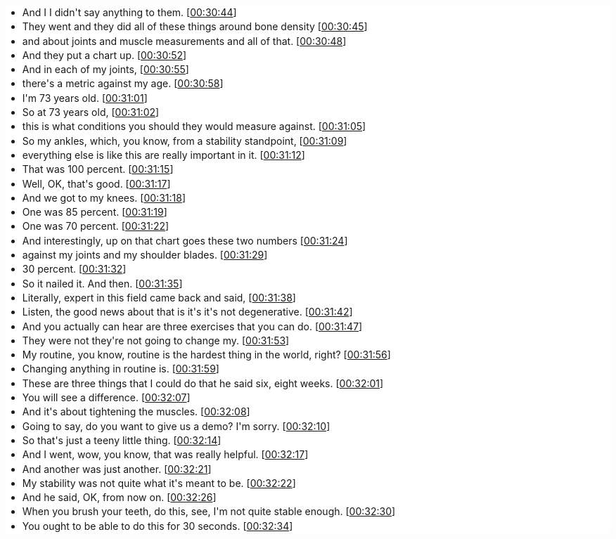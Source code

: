 *  And I I didn't say anything to them. [[00:30:44](https://www.youtube.com/watch?v=H90HY-lGraw&t=1844.0s)]
*  They went and they did all of these things around bone density [[00:30:45](https://www.youtube.com/watch?v=H90HY-lGraw&t=1845.92s)]
*  and about joints and muscle measurements and all of that. [[00:30:48](https://www.youtube.com/watch?v=H90HY-lGraw&t=1848.64s)]
*  And they put a chart up. [[00:30:52](https://www.youtube.com/watch?v=H90HY-lGraw&t=1852.92s)]
*  And in each of my joints, [[00:30:55](https://www.youtube.com/watch?v=H90HY-lGraw&t=1855.04s)]
*  there's a metric against my age. [[00:30:58](https://www.youtube.com/watch?v=H90HY-lGraw&t=1858.68s)]
*  I'm 73 years old. [[00:31:01](https://www.youtube.com/watch?v=H90HY-lGraw&t=1861.24s)]
*  So at 73 years old, [[00:31:02](https://www.youtube.com/watch?v=H90HY-lGraw&t=1862.52s)]
*  this is what conditions you should they would measure against. [[00:31:05](https://www.youtube.com/watch?v=H90HY-lGraw&t=1865.0s)]
*  So my ankles, which, you know, from a stability standpoint, [[00:31:09](https://www.youtube.com/watch?v=H90HY-lGraw&t=1869.04s)]
*  everything else is like this are really important in it. [[00:31:12](https://www.youtube.com/watch?v=H90HY-lGraw&t=1872.52s)]
*  That was 100 percent. [[00:31:15](https://www.youtube.com/watch?v=H90HY-lGraw&t=1875.36s)]
*  Well, OK, that's good. [[00:31:17](https://www.youtube.com/watch?v=H90HY-lGraw&t=1877.16s)]
*  And we got to my knees. [[00:31:18](https://www.youtube.com/watch?v=H90HY-lGraw&t=1878.32s)]
*  One was 85 percent. [[00:31:19](https://www.youtube.com/watch?v=H90HY-lGraw&t=1879.8s)]
*  One was 70 percent. [[00:31:22](https://www.youtube.com/watch?v=H90HY-lGraw&t=1882.2s)]
*  And interestingly, up on that chart goes these two numbers [[00:31:24](https://www.youtube.com/watch?v=H90HY-lGraw&t=1884.52s)]
*  against my joints and my shoulder blades. [[00:31:29](https://www.youtube.com/watch?v=H90HY-lGraw&t=1889.08s)]
*  30 percent. [[00:31:32](https://www.youtube.com/watch?v=H90HY-lGraw&t=1892.8s)]
*  So it nailed it. And then. [[00:31:35](https://www.youtube.com/watch?v=H90HY-lGraw&t=1895.0800000000002s)]
*  Literally, expert in this field came back and said, [[00:31:38](https://www.youtube.com/watch?v=H90HY-lGraw&t=1898.8s)]
*  Listen, the good news about that is it's it's not degenerative. [[00:31:42](https://www.youtube.com/watch?v=H90HY-lGraw&t=1902.88s)]
*  And you actually can hear are three exercises that you can do. [[00:31:47](https://www.youtube.com/watch?v=H90HY-lGraw&t=1907.48s)]
*  They were not they're not going to change my. [[00:31:53](https://www.youtube.com/watch?v=H90HY-lGraw&t=1913.04s)]
*  My routine, you know, routine is the hardest thing in the world, right? [[00:31:56](https://www.youtube.com/watch?v=H90HY-lGraw&t=1916.28s)]
*  Changing anything in routine is. [[00:31:59](https://www.youtube.com/watch?v=H90HY-lGraw&t=1919.76s)]
*  These are three things that I could do that he said six, eight weeks. [[00:32:01](https://www.youtube.com/watch?v=H90HY-lGraw&t=1921.92s)]
*  You will see a difference. [[00:32:07](https://www.youtube.com/watch?v=H90HY-lGraw&t=1927.28s)]
*  And it's about tightening the muscles. [[00:32:08](https://www.youtube.com/watch?v=H90HY-lGraw&t=1928.8400000000001s)]
*  Going to say, do you want to give us a demo? I'm sorry. [[00:32:10](https://www.youtube.com/watch?v=H90HY-lGraw&t=1930.3200000000002s)]
*  So that's just a teeny little thing. [[00:32:14](https://www.youtube.com/watch?v=H90HY-lGraw&t=1934.64s)]
*  And I went, wow, you know, that was really helpful. [[00:32:17](https://www.youtube.com/watch?v=H90HY-lGraw&t=1937.28s)]
*  And another was just another. [[00:32:21](https://www.youtube.com/watch?v=H90HY-lGraw&t=1941.04s)]
*  My stability was not quite what it's meant to be. [[00:32:22](https://www.youtube.com/watch?v=H90HY-lGraw&t=1942.88s)]
*  And he said, OK, from now on. [[00:32:26](https://www.youtube.com/watch?v=H90HY-lGraw&t=1946.52s)]
*  When you brush your teeth, do this, see, I'm not quite stable enough. [[00:32:30](https://www.youtube.com/watch?v=H90HY-lGraw&t=1950.44s)]
*  You ought to be able to do this for 30 seconds. [[00:32:34](https://www.youtube.com/watch?v=H90HY-lGraw&t=1954.64s)]